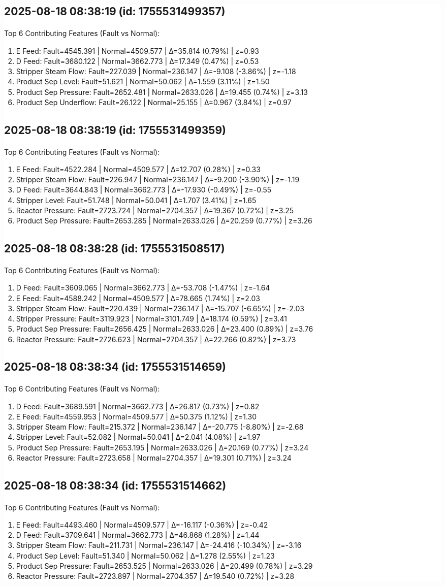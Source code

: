## 2025-08-18 08:38:19 (id: 1755531499357)

Top 6 Contributing Features (Fault vs Normal):
1. E Feed: Fault=4545.391 | Normal=4509.577 | Δ=35.814 (0.79%) | z=0.93
2. D Feed: Fault=3680.122 | Normal=3662.773 | Δ=17.349 (0.47%) | z=0.53
3. Stripper Steam Flow: Fault=227.039 | Normal=236.147 | Δ=-9.108 (-3.86%) | z=-1.18
4. Product Sep Level: Fault=51.621 | Normal=50.062 | Δ=1.559 (3.11%) | z=1.50
5. Product Sep Pressure: Fault=2652.481 | Normal=2633.026 | Δ=19.455 (0.74%) | z=3.13
6. Product Sep Underflow: Fault=26.122 | Normal=25.155 | Δ=0.967 (3.84%) | z=0.97

## 2025-08-18 08:38:19 (id: 1755531499359)

Top 6 Contributing Features (Fault vs Normal):
1. E Feed: Fault=4522.284 | Normal=4509.577 | Δ=12.707 (0.28%) | z=0.33
2. Stripper Steam Flow: Fault=226.947 | Normal=236.147 | Δ=-9.200 (-3.90%) | z=-1.19
3. D Feed: Fault=3644.843 | Normal=3662.773 | Δ=-17.930 (-0.49%) | z=-0.55
4. Stripper Level: Fault=51.748 | Normal=50.041 | Δ=1.707 (3.41%) | z=1.65
5. Reactor Pressure: Fault=2723.724 | Normal=2704.357 | Δ=19.367 (0.72%) | z=3.25
6. Product Sep Pressure: Fault=2653.285 | Normal=2633.026 | Δ=20.259 (0.77%) | z=3.26

## 2025-08-18 08:38:28 (id: 1755531508517)

Top 6 Contributing Features (Fault vs Normal):
1. D Feed: Fault=3609.065 | Normal=3662.773 | Δ=-53.708 (-1.47%) | z=-1.64
2. E Feed: Fault=4588.242 | Normal=4509.577 | Δ=78.665 (1.74%) | z=2.03
3. Stripper Steam Flow: Fault=220.439 | Normal=236.147 | Δ=-15.707 (-6.65%) | z=-2.03
4. Stripper Pressure: Fault=3119.923 | Normal=3101.749 | Δ=18.174 (0.59%) | z=3.41
5. Product Sep Pressure: Fault=2656.425 | Normal=2633.026 | Δ=23.400 (0.89%) | z=3.76
6. Reactor Pressure: Fault=2726.623 | Normal=2704.357 | Δ=22.266 (0.82%) | z=3.73

## 2025-08-18 08:38:34 (id: 1755531514659)

Top 6 Contributing Features (Fault vs Normal):
1. D Feed: Fault=3689.591 | Normal=3662.773 | Δ=26.817 (0.73%) | z=0.82
2. E Feed: Fault=4559.953 | Normal=4509.577 | Δ=50.375 (1.12%) | z=1.30
3. Stripper Steam Flow: Fault=215.372 | Normal=236.147 | Δ=-20.775 (-8.80%) | z=-2.68
4. Stripper Level: Fault=52.082 | Normal=50.041 | Δ=2.041 (4.08%) | z=1.97
5. Product Sep Pressure: Fault=2653.195 | Normal=2633.026 | Δ=20.169 (0.77%) | z=3.24
6. Reactor Pressure: Fault=2723.658 | Normal=2704.357 | Δ=19.301 (0.71%) | z=3.24

## 2025-08-18 08:38:34 (id: 1755531514662)

Top 6 Contributing Features (Fault vs Normal):
1. E Feed: Fault=4493.460 | Normal=4509.577 | Δ=-16.117 (-0.36%) | z=-0.42
2. D Feed: Fault=3709.641 | Normal=3662.773 | Δ=46.868 (1.28%) | z=1.44
3. Stripper Steam Flow: Fault=211.731 | Normal=236.147 | Δ=-24.416 (-10.34%) | z=-3.16
4. Product Sep Level: Fault=51.340 | Normal=50.062 | Δ=1.278 (2.55%) | z=1.23
5. Product Sep Pressure: Fault=2653.525 | Normal=2633.026 | Δ=20.499 (0.78%) | z=3.29
6. Reactor Pressure: Fault=2723.897 | Normal=2704.357 | Δ=19.540 (0.72%) | z=3.28
